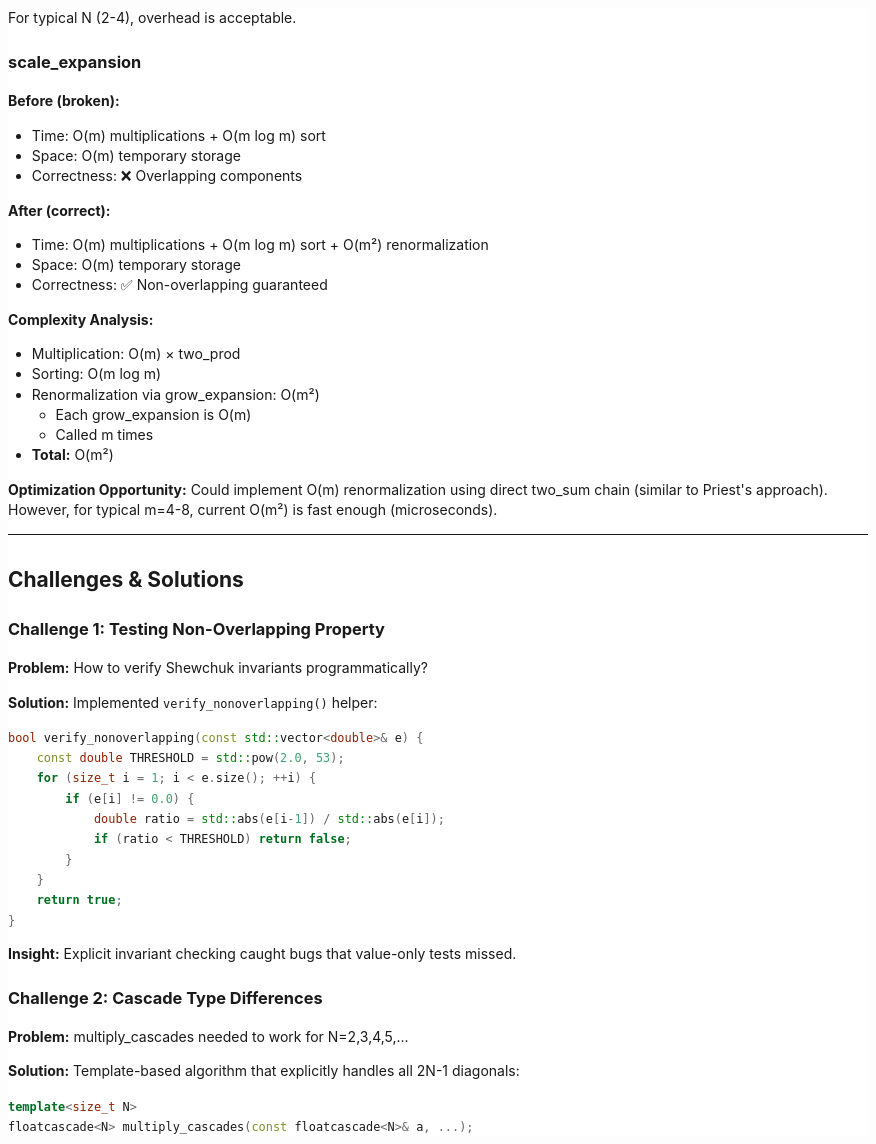 For typical N (2-4), overhead is acceptable.

### scale_expansion

**Before (broken):**
- Time: O(m) multiplications + O(m log m) sort
- Space: O(m) temporary storage
- Correctness: ❌ Overlapping components

**After (correct):**
- Time: O(m) multiplications + O(m log m) sort + O(m²) renormalization
- Space: O(m) temporary storage
- Correctness: ✅ Non-overlapping guaranteed

**Complexity Analysis:**
- Multiplication: O(m) × two_prod
- Sorting: O(m log m)
- Renormalization via grow_expansion: O(m²)
  - Each grow_expansion is O(m)
  - Called m times
- **Total:** O(m²)

**Optimization Opportunity:** Could implement O(m) renormalization using direct two_sum chain (similar to Priest's approach). However, for typical m=4-8, current O(m²) is fast enough (microseconds).

---

## Challenges & Solutions

### Challenge 1: Testing Non-Overlapping Property

**Problem:** How to verify Shewchuk invariants programmatically?

**Solution:** Implemented `verify_nonoverlapping()` helper:
```cpp
bool verify_nonoverlapping(const std::vector<double>& e) {
    const double THRESHOLD = std::pow(2.0, 53);
    for (size_t i = 1; i < e.size(); ++i) {
        if (e[i] != 0.0) {
            double ratio = std::abs(e[i-1]) / std::abs(e[i]);
            if (ratio < THRESHOLD) return false;
        }
    }
    return true;
}
```

**Insight:** Explicit invariant checking caught bugs that value-only tests missed.

### Challenge 2: Cascade Type Differences

**Problem:** multiply_cascades needed to work for N=2,3,4,5,...

**Solution:** Template-based algorithm that explicitly handles all 2N-1 diagonals:
```cpp
template<size_t N>
floatcascade<N> multiply_cascades(const floatcascade<N>& a, ...);
```
